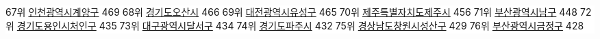   <tr>
    <td>67위</td>
    <td><a href="/apt/인천광역시계양구{dong}">인천광역시계양구</a></td>
    <td>469</td>
  </tr>

  <tr>
    <td>68위</td>
    <td><a href="/apt/경기도오산시{dong}">경기도오산시</a></td>
    <td>466</td>
  </tr>

  <tr>
    <td>69위</td>
    <td><a href="/apt/대전광역시유성구{dong}">대전광역시유성구</a></td>
    <td>465</td>
  </tr>

  <tr>
    <td>70위</td>
    <td><a href="/apt/제주특별자치도제주시{dong}">제주특별자치도제주시</a></td>
    <td>456</td>
  </tr>

  <tr>
    <td>71위</td>
    <td><a href="/apt/부산광역시남구{dong}">부산광역시남구</a></td>
    <td>448</td>
  </tr>

  <tr>
    <td>72위</td>
    <td><a href="/apt/경기도용인시처인구{dong}">경기도용인시처인구</a></td>
    <td>435</td>
  </tr>

  <tr>
    <td>73위</td>
    <td><a href="/apt/대구광역시달서구{dong}">대구광역시달서구</a></td>
    <td>434</td>
  </tr>

  <tr>
    <td>74위</td>
    <td><a href="/apt/경기도파주시{dong}">경기도파주시</a></td>
    <td>432</td>
  </tr>

  <tr>
    <td>75위</td>
    <td><a href="/apt/경상남도창원시성산구{dong}">경상남도창원시성산구</a></td>
    <td>429</td>
  </tr>

  <tr>
    <td>76위</td>
    <td><a href="/apt/부산광역시금정구{dong}">부산광역시금정구</a></td>
    <td>428</td>
  </tr>
